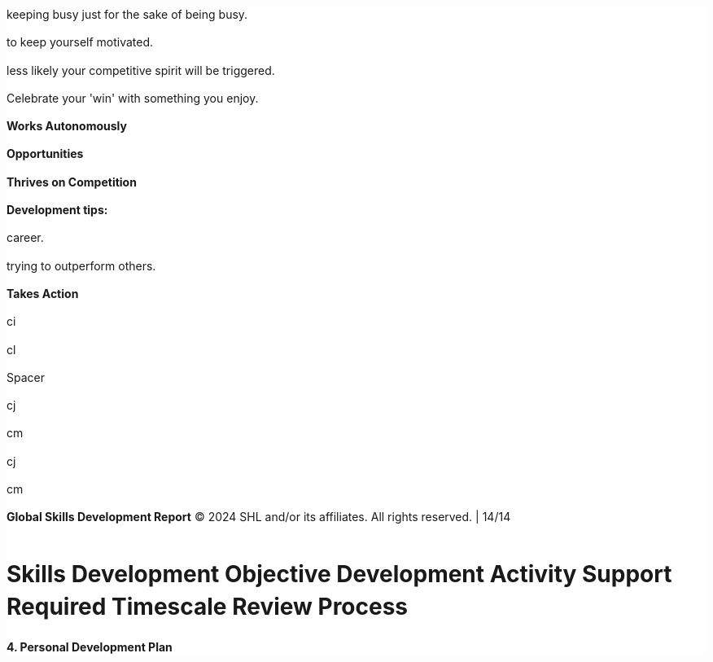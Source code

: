 keeping busy just for the sake of being busy.

to keep yourself motivated.

less likely your competitive spirit will be triggered.

Celebrate your 'win' with something you enjoy.

**Works Autonomously**

**Opportunities**

**Thrives on Competition**

**Development tips:**

career.

trying to outperform others.

**Takes Action**

ci

cl

Spacer

cj

cm

cj

cm

**Global Skills Development Report** © 2024 SHL and/or its affiliates. All rights reserved. | 14/14

# **Skills Development Objective Development Activity Support Required Timescale Review Process**

**4. Personal Development Plan**